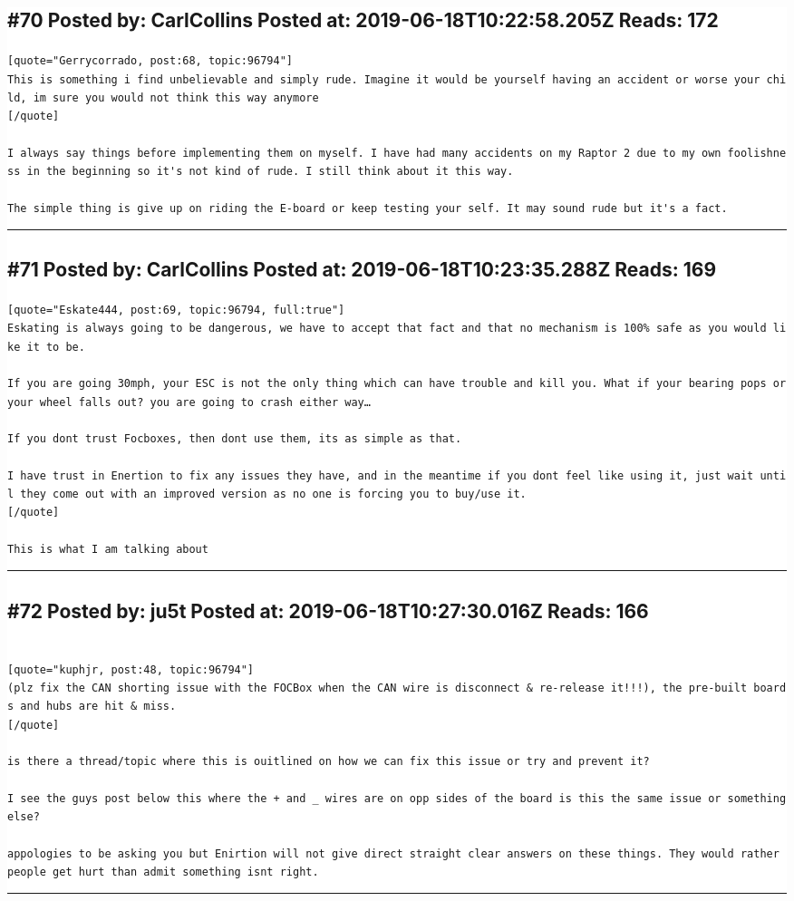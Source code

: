 ## \#70 Posted by: CarlCollins Posted at: 2019-06-18T10:22:58.205Z Reads: 172

```
[quote="Gerrycorrado, post:68, topic:96794"]
This is something i find unbelievable and simply rude. Imagine it would be yourself having an accident or worse your child, im sure you would not think this way anymore
[/quote]

I always say things before implementing them on myself. I have had many accidents on my Raptor 2 due to my own foolishness in the beginning so it's not kind of rude. I still think about it this way.

The simple thing is give up on riding the E-board or keep testing your self. It may sound rude but it's a fact.
```

---
## \#71 Posted by: CarlCollins Posted at: 2019-06-18T10:23:35.288Z Reads: 169

```
[quote="Eskate444, post:69, topic:96794, full:true"]
Eskating is always going to be dangerous, we have to accept that fact and that no mechanism is 100% safe as you would like it to be.

If you are going 30mph, your ESC is not the only thing which can have trouble and kill you. What if your bearing pops or your wheel falls out? you are going to crash either way…

If you dont trust Focboxes, then dont use them, its as simple as that.

I have trust in Enertion to fix any issues they have, and in the meantime if you dont feel like using it, just wait until they come out with an improved version as no one is forcing you to buy/use it.
[/quote]

This is what I am talking about
```

---
## \#72 Posted by: ju5t Posted at: 2019-06-18T10:27:30.016Z Reads: 166

```

[quote="kuphjr, post:48, topic:96794"]
(plz fix the CAN shorting issue with the FOCBox when the CAN wire is disconnect & re-release it!!!), the pre-built boards and hubs are hit & miss.
[/quote]

is there a thread/topic where this is ouitlined on how we can fix this issue or try and prevent it?

I see the guys post below this where the + and _ wires are on opp sides of the board is this the same issue or something else?

appologies to be asking you but Enirtion will not give direct straight clear answers on these things. They would rather people get hurt than admit something isnt right.
```

---